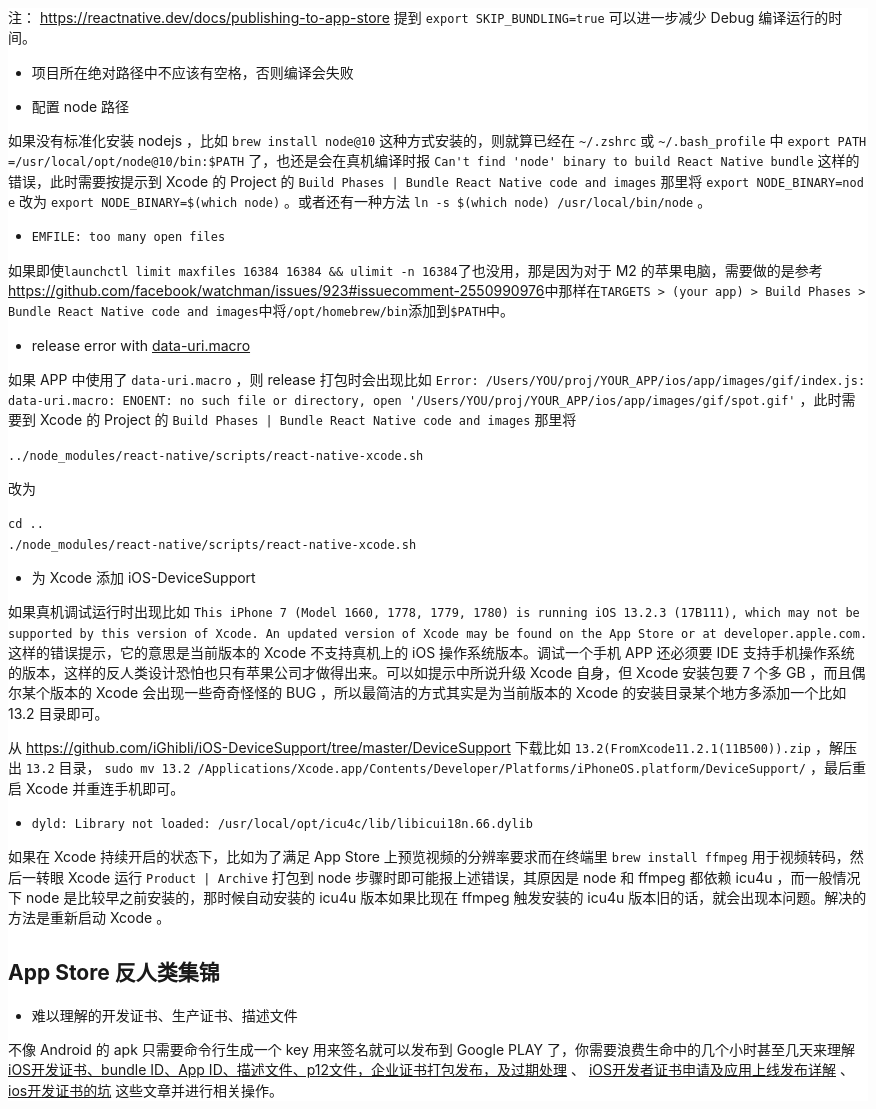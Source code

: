 注： <https://reactnative.dev/docs/publishing-to-app-store> 提到 `export SKIP_BUNDLING=true` 可以进一步减少 Debug 编译运行的时间。

* 项目所在绝对路径中不应该有空格，否则编译会失败

* 配置 node 路径

如果没有标准化安装 nodejs ，比如 `brew install node@10` 这种方式安装的，则就算已经在 `~/.zshrc` 或 `~/.bash_profile` 中 `export PATH=/usr/local/opt/node@10/bin:$PATH` 了，也还是会在真机编译时报 `Can't find 'node' binary to build React Native bundle` 这样的错误，此时需要按提示到 Xcode 的 Project 的 `Build Phases | Bundle React Native code and images` 那里将 `export NODE_BINARY=node` 改为 `export NODE_BINARY=$(which node)` 。或者还有一种方法 `ln -s $(which node) /usr/local/bin/node` 。

* `EMFILE: too many open files`

如果即使`launchctl limit maxfiles 16384 16384 && ulimit -n 16384`了也没用，那是因为对于 M2 的苹果电脑，需要做的是参考<https://github.com/facebook/watchman/issues/923#issuecomment-2550990976>中那样在`TARGETS > (your app) > Build Phases > Bundle React Native code and images`中将`/opt/homebrew/bin`添加到`$PATH`中。

* release error with [data-uri.macro](https://github.com/Andarist/data-uri.macro)

如果 APP 中使用了 `data-uri.macro` ，则 release 打包时会出现比如 `Error: /Users/YOU/proj/YOUR_APP/ios/app/images/gif/index.js: data-uri.macro: ENOENT: no such file or directory, open '/Users/YOU/proj/YOUR_APP/ios/app/images/gif/spot.gif'` ，此时需要到 Xcode 的 Project 的 `Build Phases | Bundle React Native code and images` 那里将

    ../node_modules/react-native/scripts/react-native-xcode.sh

改为

    cd ..
    ./node_modules/react-native/scripts/react-native-xcode.sh

* 为 Xcode 添加 iOS-DeviceSupport

如果真机调试运行时出现比如 `This iPhone 7 (Model 1660, 1778, 1779, 1780) is running iOS 13.2.3 (17B111), which may not be supported by this version of Xcode. An updated version of Xcode may be found on the App Store or at developer.apple.com.` 这样的错误提示，它的意思是当前版本的 Xcode 不支持真机上的 iOS 操作系统版本。调试一个手机 APP 还必须要 IDE 支持手机操作系统的版本，这样的反人类设计恐怕也只有苹果公司才做得出来。可以如提示中所说升级 Xcode 自身，但 Xcode 安装包要 7 个多 GB ，而且偶尔某个版本的 Xcode 会出现一些奇奇怪怪的 BUG ，所以最简洁的方式其实是为当前版本的 Xcode 的安装目录某个地方多添加一个比如 13.2 目录即可。

从 https://github.com/iGhibli/iOS-DeviceSupport/tree/master/DeviceSupport 下载比如 `13.2(FromXcode11.2.1(11B500)).zip` ，解压出 `13.2` 目录， `sudo mv 13.2 /Applications/Xcode.app/Contents/Developer/Platforms/iPhoneOS.platform/DeviceSupport/` ，最后重启 Xcode 并重连手机即可。

* `dyld: Library not loaded: /usr/local/opt/icu4c/lib/libicui18n.66.dylib`

如果在 Xcode 持续开启的状态下，比如为了满足 App Store 上预览视频的分辨率要求而在终端里 `brew install ffmpeg` 用于视频转码，然后一转眼 Xcode 运行 `Product | Archive` 打包到 node 步骤时即可能报上述错误，其原因是 node 和 ffmpeg 都依赖 icu4u ，而一般情况下 node 是比较早之前安装的，那时候自动安装的 icu4u 版本如果比现在 ffmpeg 触发安装的 icu4u 版本旧的话，就会出现本问题。解决的方法是重新启动 Xcode 。

## App Store 反人类集锦
* 难以理解的开发证书、生产证书、描述文件

不像 Android 的 apk 只需要命令行生成一个 key 用来签名就可以发布到 Google PLAY 了，你需要浪费生命中的几个小时甚至几天来理解 [iOS开发证书、bundle ID、App ID、描述文件、p12文件，企业证书打包发布，及过期处理](https://blog.csdn.net/Bolted_snail/article/details/80764572) 、 [iOS开发者证书申请及应用上线发布详解](https://www.cnblogs.com/ioshe/p/5481456.html) 、 [ios开发证书的坑](https://www.jianshu.com/p/a81c01323a89) 这些文章并进行相关操作。
